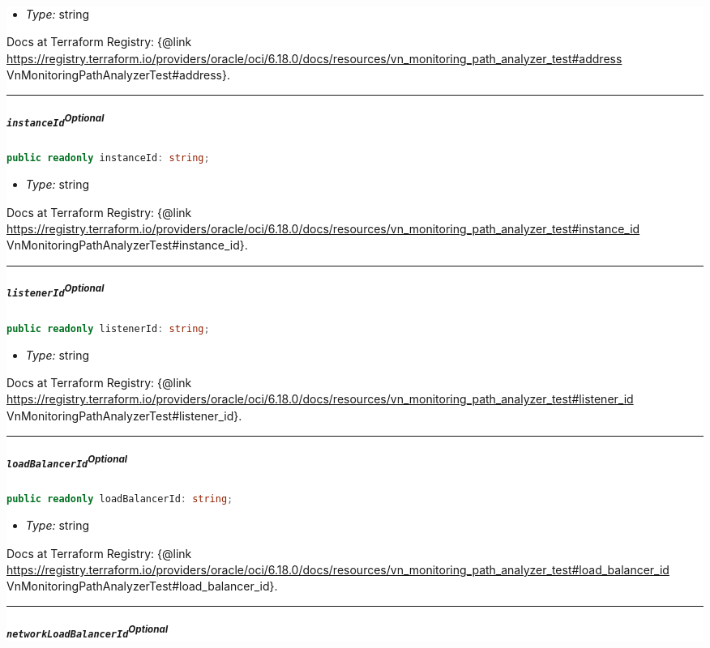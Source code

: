 - *Type:* string

Docs at Terraform Registry: {@link https://registry.terraform.io/providers/oracle/oci/6.18.0/docs/resources/vn_monitoring_path_analyzer_test#address VnMonitoringPathAnalyzerTest#address}.

---

##### `instanceId`<sup>Optional</sup> <a name="instanceId" id="rhizo-co-terraform-provider-oci.vnMonitoringPathAnalyzerTest.VnMonitoringPathAnalyzerTestDestinationEndpoint.property.instanceId"></a>

```typescript
public readonly instanceId: string;
```

- *Type:* string

Docs at Terraform Registry: {@link https://registry.terraform.io/providers/oracle/oci/6.18.0/docs/resources/vn_monitoring_path_analyzer_test#instance_id VnMonitoringPathAnalyzerTest#instance_id}.

---

##### `listenerId`<sup>Optional</sup> <a name="listenerId" id="rhizo-co-terraform-provider-oci.vnMonitoringPathAnalyzerTest.VnMonitoringPathAnalyzerTestDestinationEndpoint.property.listenerId"></a>

```typescript
public readonly listenerId: string;
```

- *Type:* string

Docs at Terraform Registry: {@link https://registry.terraform.io/providers/oracle/oci/6.18.0/docs/resources/vn_monitoring_path_analyzer_test#listener_id VnMonitoringPathAnalyzerTest#listener_id}.

---

##### `loadBalancerId`<sup>Optional</sup> <a name="loadBalancerId" id="rhizo-co-terraform-provider-oci.vnMonitoringPathAnalyzerTest.VnMonitoringPathAnalyzerTestDestinationEndpoint.property.loadBalancerId"></a>

```typescript
public readonly loadBalancerId: string;
```

- *Type:* string

Docs at Terraform Registry: {@link https://registry.terraform.io/providers/oracle/oci/6.18.0/docs/resources/vn_monitoring_path_analyzer_test#load_balancer_id VnMonitoringPathAnalyzerTest#load_balancer_id}.

---

##### `networkLoadBalancerId`<sup>Optional</sup> <a name="networkLoadBalancerId" id="rhizo-co-terraform-provider-oci.vnMonitoringPathAnalyzerTest.VnMonitoringPathAnalyzerTestDestinationEndpoint.property.networkLoadBalancerId"></a>
